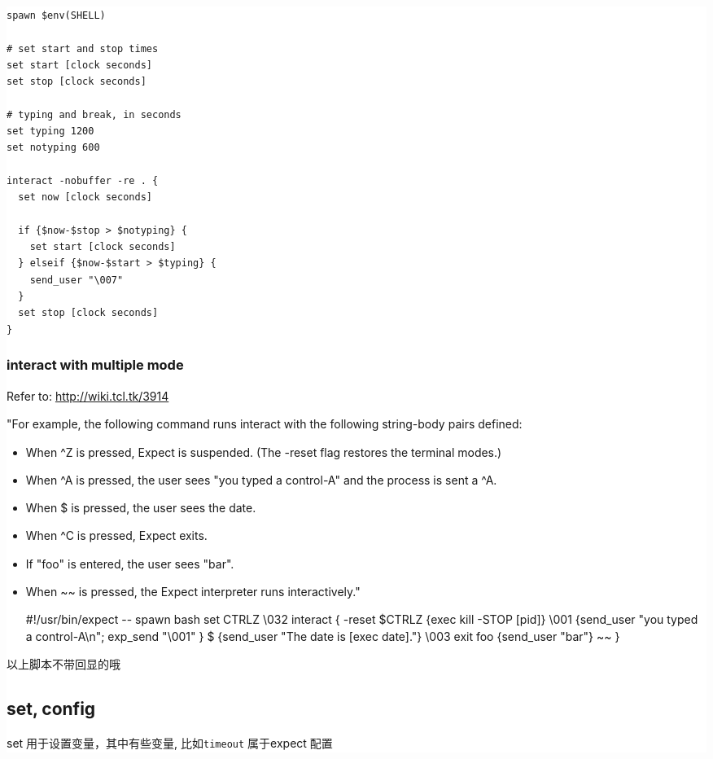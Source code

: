 	spawn $env(SHELL)
	
	# set start and stop times
	set start [clock seconds]
	set stop [clock seconds]
	
	# typing and break, in seconds
	set typing 1200	
	set notyping 600
	
	interact -nobuffer -re . {
	  set now [clock seconds]
	
	  if {$now-$stop > $notyping} {
	    set start [clock seconds]
	  } elseif {$now-$start > $typing} {
	    send_user "\007"
	  }
	  set stop [clock seconds]
	}

### interact with multiple mode
Refer to: http://wiki.tcl.tk/3914

"For example, the following command runs interact with the following string-body pairs defined:

- When ^Z is pressed, Expect is suspended. (The -reset flag restores the terminal modes.)
- When ^A is pressed, the user sees "you typed a control-A" and the process is sent a ^A.
- When $ is pressed, the user sees the date.
- When ^C is pressed, Expect exits.
- If "foo" is entered, the user sees "bar".
- When ~~ is pressed, the Expect interpreter runs interactively."

	#!/usr/bin/expect --
	spawn bash
	set CTRLZ \032
	interact {
	    -reset $CTRLZ {exec kill -STOP [pid]}
	    \001   {send_user "you typed a control-A\n";
	            exp_send "\001"
	           }
	    $      {send_user "The date is [exec date]."}
	    \003   exit
	    foo    {send_user "bar"}
	    ~~
	}

以上脚本不带回显的哦

## set, config
set 用于设置变量，其中有些变量, 比如`timeout` 属于expect 配置
	

[expect by xuanhao]: http://www.xuanhao360.com/linux-expects/